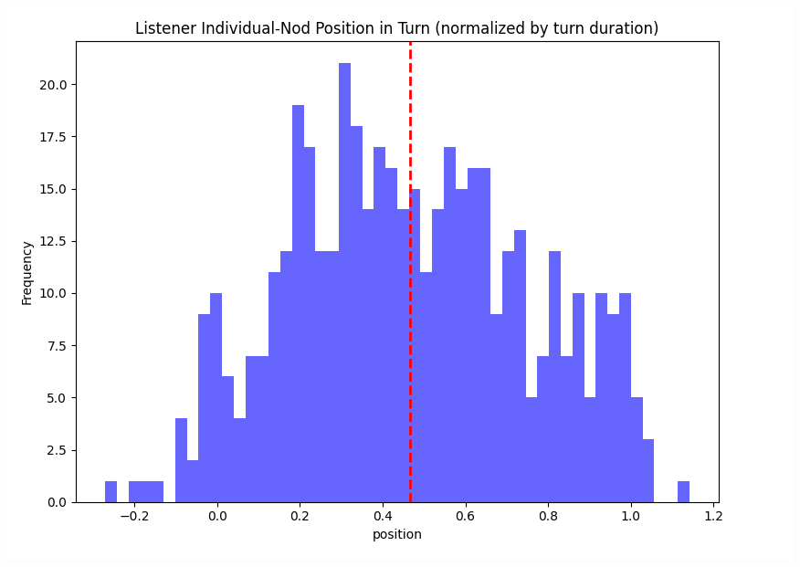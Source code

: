 ![data007 listener-individual-nod-pos_in_turn](graphs/data007/listener-individual-nod-pos_in_turn.png)
